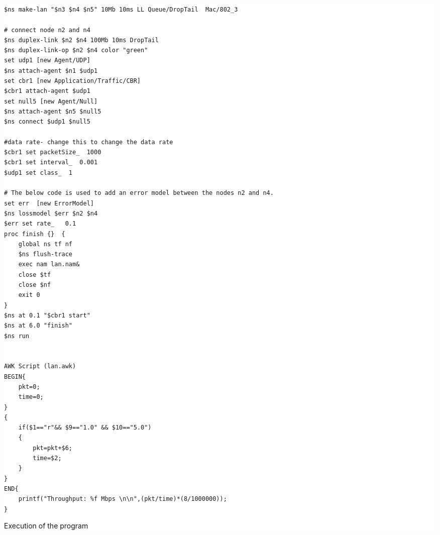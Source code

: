 ```
$ns make-lan "$n3 $n4 $n5" 10Mb 10ms LL Queue/DropTail  Mac/802_3

# connect node n2 and n4
$ns duplex-link $n2 $n4 100Mb 10ms DropTail
$ns duplex-link-op $n2 $n4 color "green"
set udp1 [new Agent/UDP]
$ns attach-agent $n1 $udp1
set cbr1 [new Application/Traffic/CBR]
$cbr1 attach-agent $udp1
set null5 [new Agent/Null]
$ns attach-agent $n5 $null5
$ns connect $udp1 $null5

#data rate- change this to change the data rate
$cbr1 set packetSize_  1000
$cbr1 set interval_  0.001
$udp1 set class_  1

# The below code is used to add an error model between the nodes n2 and n4.
set err  [new ErrorModel]
$ns lossmodel $err $n2 $n4
$err set rate_   0.1
proc finish {}  {
	global ns tf nf
	$ns flush-trace
	exec nam lan.nam&
	close $tf
	close $nf
	exit 0
}
$ns at 0.1 "$cbr1 start"
$ns at 6.0 "finish"
$ns run


AWK Script (lan.awk)
BEGIN{
	pkt=0;
	time=0;
}
{
	if($1=="r"&& $9=="1.0" && $10=="5.0")
	{
		pkt=pkt+$6;
		time=$2;	
	}
}
END{
	printf("Throughput: %f Mbps \n\n",(pkt/time)*(8/1000000));
}
```
Execution of the program
